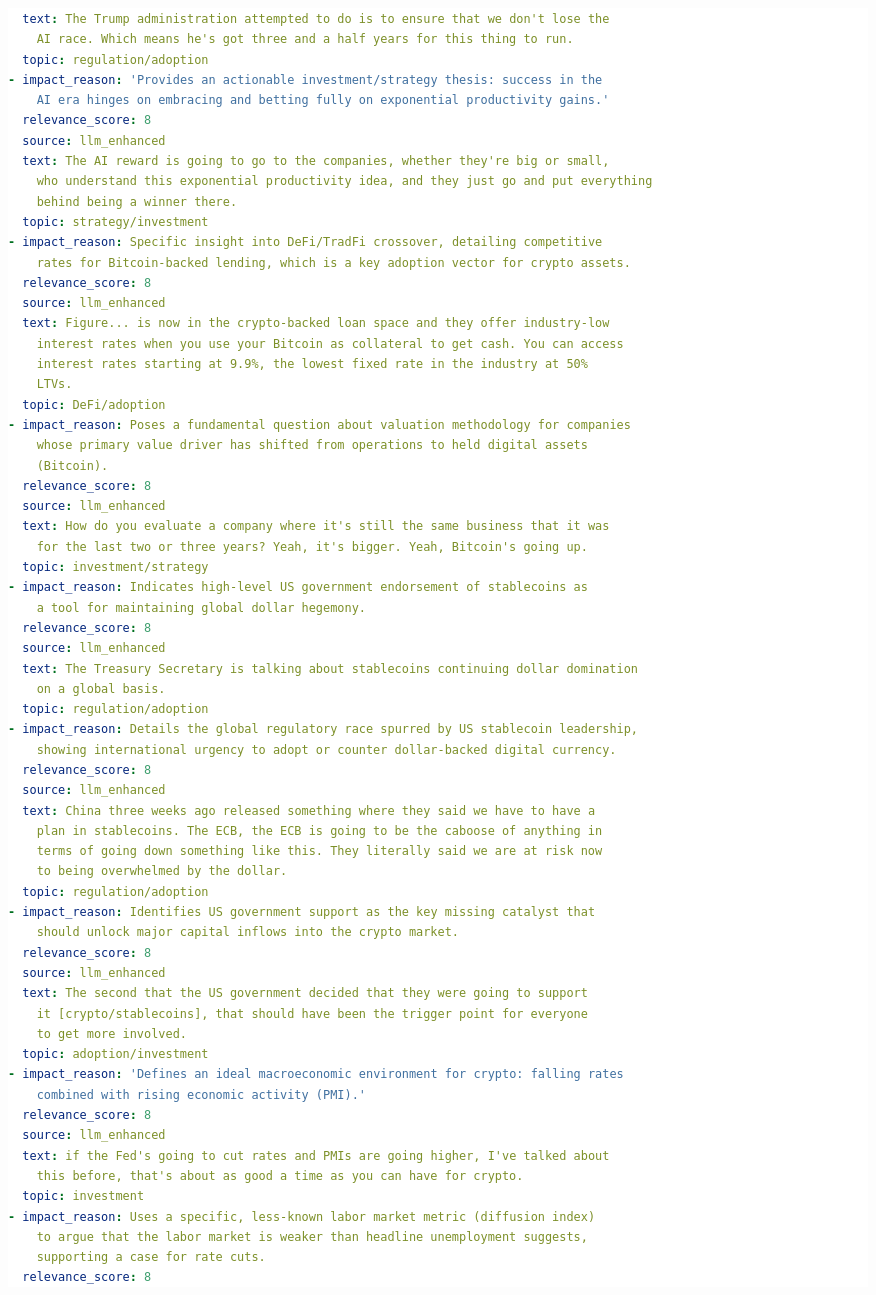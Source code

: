 ```yaml
  text: The Trump administration attempted to do is to ensure that we don't lose the
    AI race. Which means he's got three and a half years for this thing to run.
  topic: regulation/adoption
- impact_reason: 'Provides an actionable investment/strategy thesis: success in the
    AI era hinges on embracing and betting fully on exponential productivity gains.'
  relevance_score: 8
  source: llm_enhanced
  text: The AI reward is going to go to the companies, whether they're big or small,
    who understand this exponential productivity idea, and they just go and put everything
    behind being a winner there.
  topic: strategy/investment
- impact_reason: Specific insight into DeFi/TradFi crossover, detailing competitive
    rates for Bitcoin-backed lending, which is a key adoption vector for crypto assets.
  relevance_score: 8
  source: llm_enhanced
  text: Figure... is now in the crypto-backed loan space and they offer industry-low
    interest rates when you use your Bitcoin as collateral to get cash. You can access
    interest rates starting at 9.9%, the lowest fixed rate in the industry at 50%
    LTVs.
  topic: DeFi/adoption
- impact_reason: Poses a fundamental question about valuation methodology for companies
    whose primary value driver has shifted from operations to held digital assets
    (Bitcoin).
  relevance_score: 8
  source: llm_enhanced
  text: How do you evaluate a company where it's still the same business that it was
    for the last two or three years? Yeah, it's bigger. Yeah, Bitcoin's going up.
  topic: investment/strategy
- impact_reason: Indicates high-level US government endorsement of stablecoins as
    a tool for maintaining global dollar hegemony.
  relevance_score: 8
  source: llm_enhanced
  text: The Treasury Secretary is talking about stablecoins continuing dollar domination
    on a global basis.
  topic: regulation/adoption
- impact_reason: Details the global regulatory race spurred by US stablecoin leadership,
    showing international urgency to adopt or counter dollar-backed digital currency.
  relevance_score: 8
  source: llm_enhanced
  text: China three weeks ago released something where they said we have to have a
    plan in stablecoins. The ECB, the ECB is going to be the caboose of anything in
    terms of going down something like this. They literally said we are at risk now
    to being overwhelmed by the dollar.
  topic: regulation/adoption
- impact_reason: Identifies US government support as the key missing catalyst that
    should unlock major capital inflows into the crypto market.
  relevance_score: 8
  source: llm_enhanced
  text: The second that the US government decided that they were going to support
    it [crypto/stablecoins], that should have been the trigger point for everyone
    to get more involved.
  topic: adoption/investment
- impact_reason: 'Defines an ideal macroeconomic environment for crypto: falling rates
    combined with rising economic activity (PMI).'
  relevance_score: 8
  source: llm_enhanced
  text: if the Fed's going to cut rates and PMIs are going higher, I've talked about
    this before, that's about as good a time as you can have for crypto.
  topic: investment
- impact_reason: Uses a specific, less-known labor market metric (diffusion index)
    to argue that the labor market is weaker than headline unemployment suggests,
    supporting a case for rate cuts.
  relevance_score: 8
```